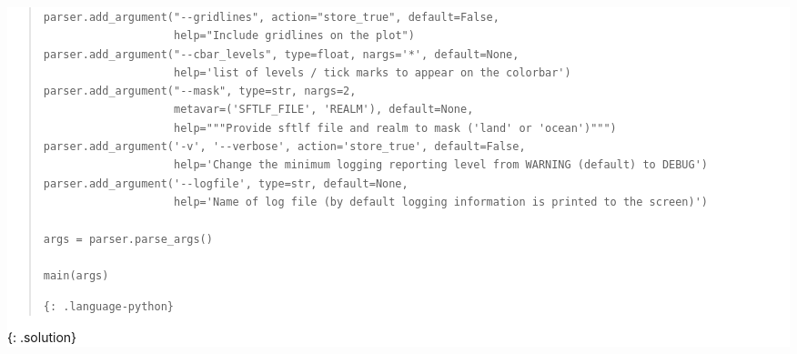 >     parser.add_argument("--gridlines", action="store_true", default=False,
>                         help="Include gridlines on the plot")
>     parser.add_argument("--cbar_levels", type=float, nargs='*', default=None,
>                         help='list of levels / tick marks to appear on the colorbar')
>     parser.add_argument("--mask", type=str, nargs=2,
>                         metavar=('SFTLF_FILE', 'REALM'), default=None,
>                         help="""Provide sftlf file and realm to mask ('land' or 'ocean')""")
>     parser.add_argument('-v', '--verbose', action='store_true', default=False,
>                         help='Change the minimum logging reporting level from WARNING (default) to DEBUG')
>     parser.add_argument('--logfile', type=str, default=None,
>                         help='Name of log file (by default logging information is printed to the screen)')
>
>     args = parser.parse_args()
>   
>     main(args)
>
> ~~~
> {: .language-python}  
{: .solution}
